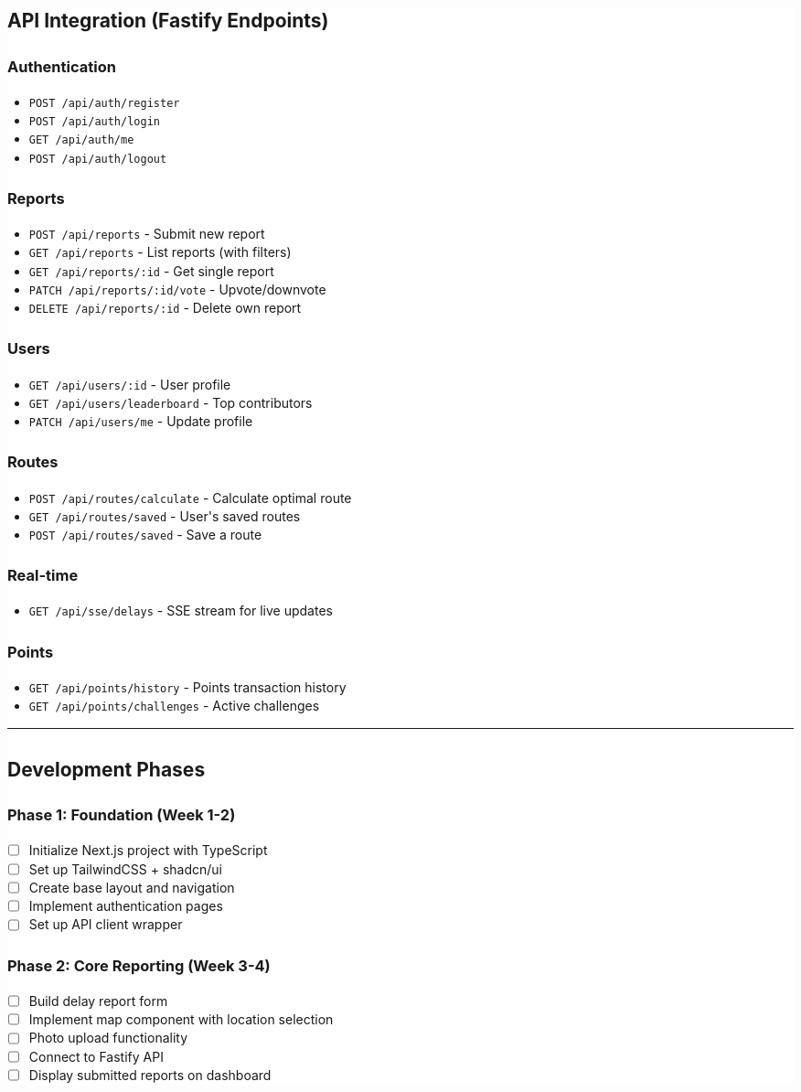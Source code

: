 
## API Integration (Fastify Endpoints)

### Authentication
- `POST /api/auth/register`
- `POST /api/auth/login`
- `GET /api/auth/me`
- `POST /api/auth/logout`

### Reports
- `POST /api/reports` - Submit new report
- `GET /api/reports` - List reports (with filters)
- `GET /api/reports/:id` - Get single report
- `PATCH /api/reports/:id/vote` - Upvote/downvote
- `DELETE /api/reports/:id` - Delete own report

### Users
- `GET /api/users/:id` - User profile
- `GET /api/users/leaderboard` - Top contributors
- `PATCH /api/users/me` - Update profile

### Routes
- `POST /api/routes/calculate` - Calculate optimal route
- `GET /api/routes/saved` - User's saved routes
- `POST /api/routes/saved` - Save a route

### Real-time
- `GET /api/sse/delays` - SSE stream for live updates

### Points
- `GET /api/points/history` - Points transaction history
- `GET /api/points/challenges` - Active challenges

---

## Development Phases

### Phase 1: Foundation (Week 1-2)
- [ ] Initialize Next.js project with TypeScript
- [ ] Set up TailwindCSS + shadcn/ui
- [ ] Create base layout and navigation
- [ ] Implement authentication pages
- [ ] Set up API client wrapper

### Phase 2: Core Reporting (Week 3-4)
- [ ] Build delay report form
- [ ] Implement map component with location selection
- [ ] Photo upload functionality
- [ ] Connect to Fastify API
- [ ] Display submitted reports on dashboard
